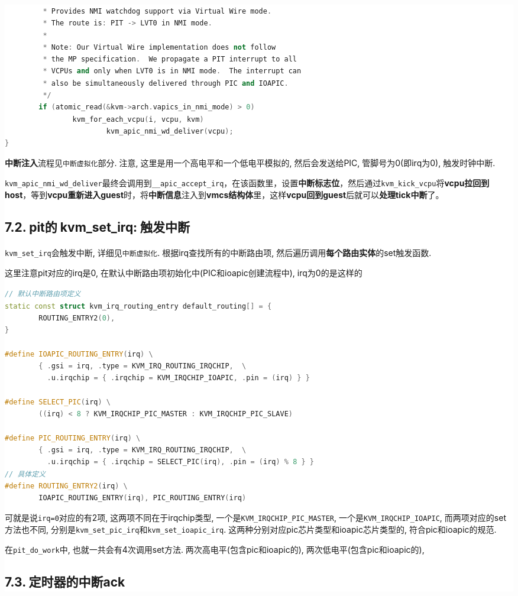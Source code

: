 ```cpp
         * Provides NMI watchdog support via Virtual Wire mode.
         * The route is: PIT -> LVT0 in NMI mode.
         *
         * Note: Our Virtual Wire implementation does not follow
         * the MP specification.  We propagate a PIT interrupt to all
         * VCPUs and only when LVT0 is in NMI mode.  The interrupt can
         * also be simultaneously delivered through PIC and IOAPIC.
         */
        if (atomic_read(&kvm->arch.vapics_in_nmi_mode) > 0)
                kvm_for_each_vcpu(i, vcpu, kvm)
                        kvm_apic_nmi_wd_deliver(vcpu);
}
```

**中断注入**流程见`中断虚拟化`部分. 注意, 这里是用一个高电平和一个低电平模拟的, 然后会发送给PIC, 管脚号为0(即irq为0), 触发时钟中断. 

`kvm_apic_nmi_wd_deliver`最终会调用到`__apic_accept_irq`，在该函数里，设置**中断标志位**，然后通过`kvm_kick_vcpu`将**vcpu拉回到host**，等到**vcpu重新进入guest**时，将**中断信息**注入到**vmcs结构体**里，这样**vcpu回到guest**后就可以**处理tick中断**了。

## 7.2. pit的 kvm_set_irq: 触发中断

`kvm_set_irq`会触发中断, 详细见`中断虚拟化`. 根据irq查找所有的中断路由项, 然后遍历调用**每个路由实体**的set触发函数. 

这里注意pit对应的irq是0, 在默认中断路由项初始化中(PIC和ioapic创建流程中), irq为0的是这样的

```cpp
// 默认中断路由项定义
static const struct kvm_irq_routing_entry default_routing[] = {
        ROUTING_ENTRY2(0),
}

#define IOAPIC_ROUTING_ENTRY(irq) \
        { .gsi = irq, .type = KVM_IRQ_ROUTING_IRQCHIP,  \
          .u.irqchip = { .irqchip = KVM_IRQCHIP_IOAPIC, .pin = (irq) } }

#define SELECT_PIC(irq) \
        ((irq) < 8 ? KVM_IRQCHIP_PIC_MASTER : KVM_IRQCHIP_PIC_SLAVE)

#define PIC_ROUTING_ENTRY(irq) \
        { .gsi = irq, .type = KVM_IRQ_ROUTING_IRQCHIP,  \
          .u.irqchip = { .irqchip = SELECT_PIC(irq), .pin = (irq) % 8 } }
// 具体定义
#define ROUTING_ENTRY2(irq) \
        IOAPIC_ROUTING_ENTRY(irq), PIC_ROUTING_ENTRY(irq)
```

可就是说`irq=0`对应的有2项, 这两项不同在于irqchip类型, 一个是`KVM_IRQCHIP_PIC_MASTER`, 一个是`KVM_IRQCHIP_IOAPIC`, 而两项对应的set方法也不同, 分别是`kvm_set_pic_irq`和`kvm_set_ioapic_irq`. 这两种分别对应pic芯片类型和ioapic芯片类型的, 符合pic和ioapic的规范.

在`pit_do_work`中, 也就一共会有4次调用set方法. 两次高电平(包含pic和ioapic的), 两次低电平(包含pic和ioapic的), 





## 7.3. 定时器的中断ack
